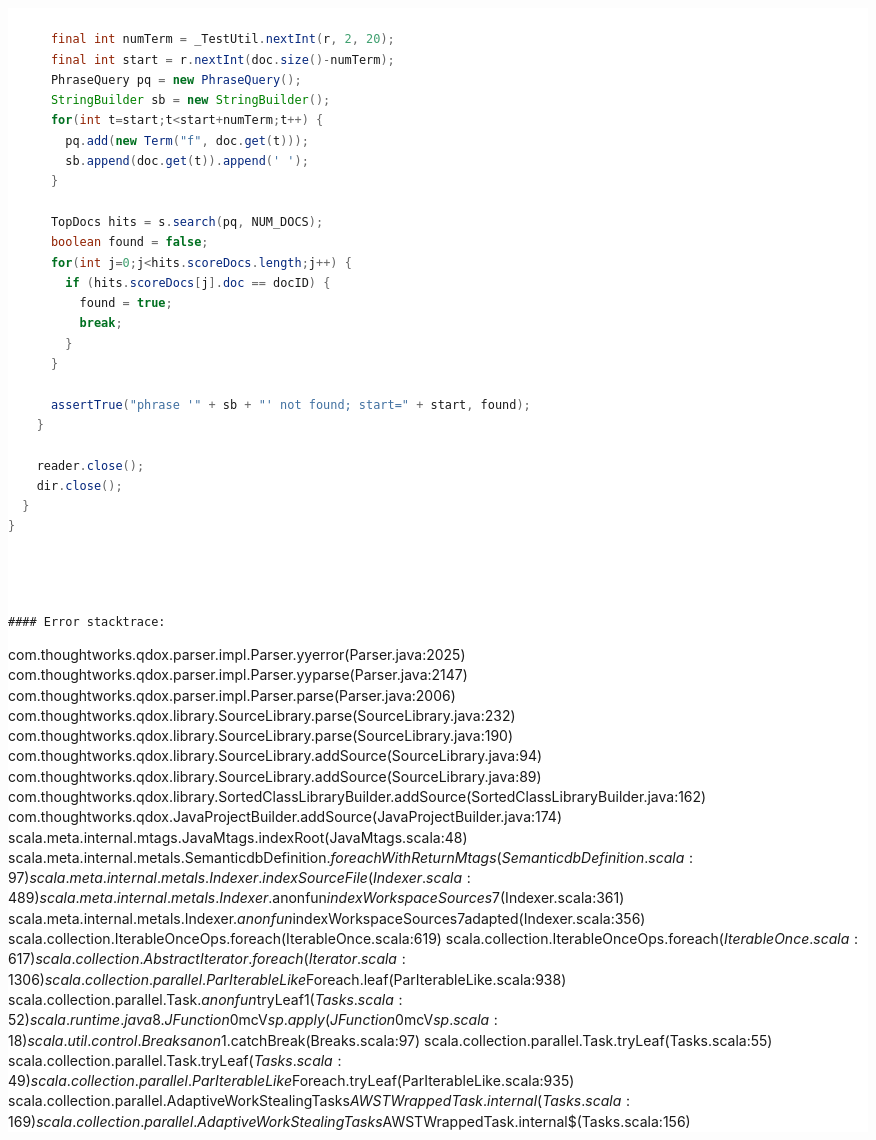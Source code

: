 ```java
      
      final int numTerm = _TestUtil.nextInt(r, 2, 20);
      final int start = r.nextInt(doc.size()-numTerm);
      PhraseQuery pq = new PhraseQuery();
      StringBuilder sb = new StringBuilder();
      for(int t=start;t<start+numTerm;t++) {
        pq.add(new Term("f", doc.get(t)));
        sb.append(doc.get(t)).append(' ');
      }

      TopDocs hits = s.search(pq, NUM_DOCS);
      boolean found = false;
      for(int j=0;j<hits.scoreDocs.length;j++) {
        if (hits.scoreDocs[j].doc == docID) {
          found = true;
          break;
        }
      }

      assertTrue("phrase '" + sb + "' not found; start=" + start, found);
    }

    reader.close();
    dir.close();
  }
}
```

```



#### Error stacktrace:

```
com.thoughtworks.qdox.parser.impl.Parser.yyerror(Parser.java:2025)
	com.thoughtworks.qdox.parser.impl.Parser.yyparse(Parser.java:2147)
	com.thoughtworks.qdox.parser.impl.Parser.parse(Parser.java:2006)
	com.thoughtworks.qdox.library.SourceLibrary.parse(SourceLibrary.java:232)
	com.thoughtworks.qdox.library.SourceLibrary.parse(SourceLibrary.java:190)
	com.thoughtworks.qdox.library.SourceLibrary.addSource(SourceLibrary.java:94)
	com.thoughtworks.qdox.library.SourceLibrary.addSource(SourceLibrary.java:89)
	com.thoughtworks.qdox.library.SortedClassLibraryBuilder.addSource(SortedClassLibraryBuilder.java:162)
	com.thoughtworks.qdox.JavaProjectBuilder.addSource(JavaProjectBuilder.java:174)
	scala.meta.internal.mtags.JavaMtags.indexRoot(JavaMtags.scala:48)
	scala.meta.internal.metals.SemanticdbDefinition$.foreachWithReturnMtags(SemanticdbDefinition.scala:97)
	scala.meta.internal.metals.Indexer.indexSourceFile(Indexer.scala:489)
	scala.meta.internal.metals.Indexer.$anonfun$indexWorkspaceSources$7(Indexer.scala:361)
	scala.meta.internal.metals.Indexer.$anonfun$indexWorkspaceSources$7$adapted(Indexer.scala:356)
	scala.collection.IterableOnceOps.foreach(IterableOnce.scala:619)
	scala.collection.IterableOnceOps.foreach$(IterableOnce.scala:617)
	scala.collection.AbstractIterator.foreach(Iterator.scala:1306)
	scala.collection.parallel.ParIterableLike$Foreach.leaf(ParIterableLike.scala:938)
	scala.collection.parallel.Task.$anonfun$tryLeaf$1(Tasks.scala:52)
	scala.runtime.java8.JFunction0$mcV$sp.apply(JFunction0$mcV$sp.scala:18)
	scala.util.control.Breaks$$anon$1.catchBreak(Breaks.scala:97)
	scala.collection.parallel.Task.tryLeaf(Tasks.scala:55)
	scala.collection.parallel.Task.tryLeaf$(Tasks.scala:49)
	scala.collection.parallel.ParIterableLike$Foreach.tryLeaf(ParIterableLike.scala:935)
	scala.collection.parallel.AdaptiveWorkStealingTasks$AWSTWrappedTask.internal(Tasks.scala:169)
	scala.collection.parallel.AdaptiveWorkStealingTasks$AWSTWrappedTask.internal$(Tasks.scala:156)